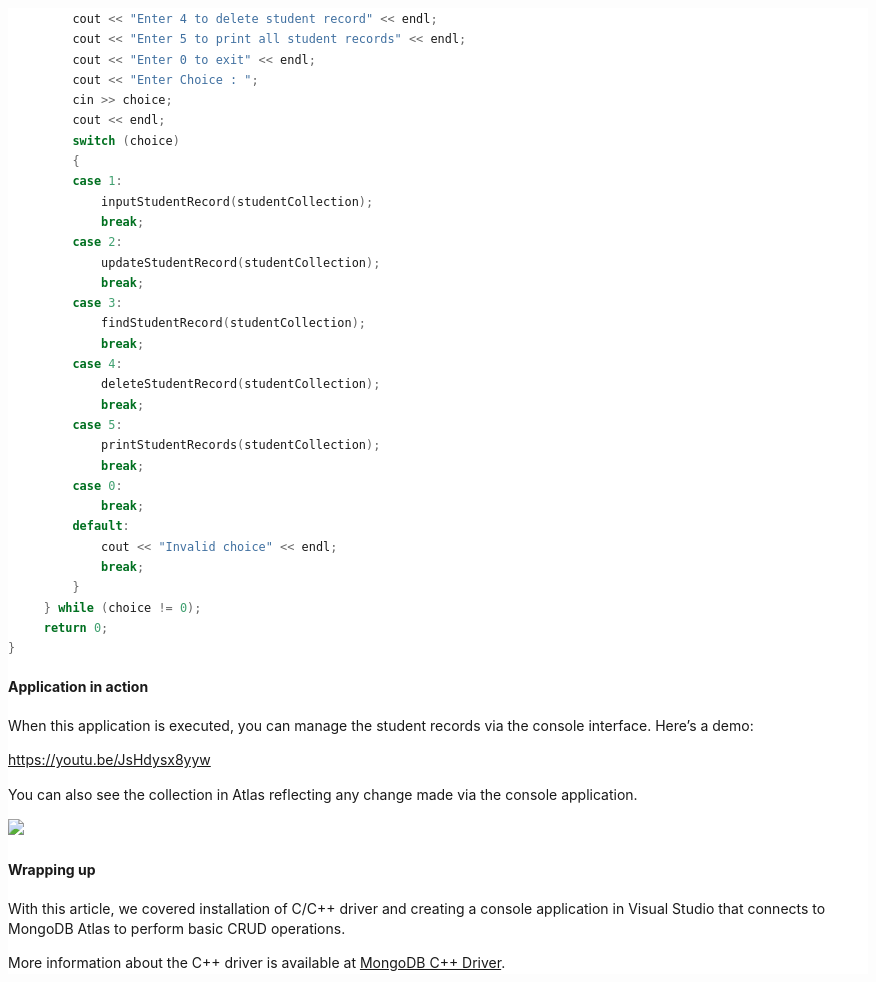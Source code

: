 ```cpp
		 cout << "Enter 4 to delete student record" << endl;
		 cout << "Enter 5 to print all student records" << endl;
		 cout << "Enter 0 to exit" << endl;
		 cout << "Enter Choice : "; 
		 cin >> choice;
		 cout << endl;
		 switch (choice)
		 {
		 case 1:
			 inputStudentRecord(studentCollection);
			 break;
		 case 2:
			 updateStudentRecord(studentCollection);
			 break;
		 case 3:
			 findStudentRecord(studentCollection);
			 break;
		 case 4:
			 deleteStudentRecord(studentCollection);
			 break;
		 case 5:
			 printStudentRecords(studentCollection);
			 break;
		 case 0:
			 break;
		 default:
			 cout << "Invalid choice" << endl;
			 break;
		 }
	 } while (choice != 0);
	 return 0;
}
```

#### Application in action

When this application is executed, you can manage the student records via the console interface. Here’s a demo:

https://youtu.be/JsHdysx8yyw

You can also see the collection in Atlas reflecting any change made via the console application.

![](https://cdn.jsdelivr.net/gh/RivTian/Blogimg@main/uPic/Z8AXr1.jpg)

#### Wrapping up

With this article, we covered installation of C/C++ driver and creating a console application in Visual Studio that connects to MongoDB Atlas to perform basic CRUD operations.

More information about the C++ driver is available at [MongoDB C++ Driver](https://www.mongodb.com/docs/drivers/cxx/).